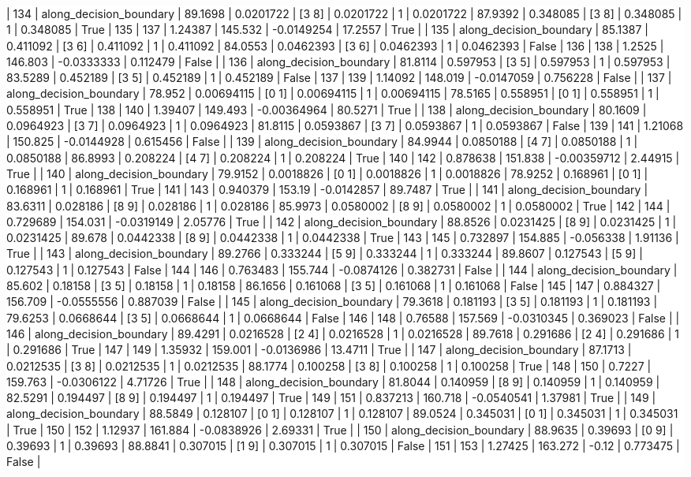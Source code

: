 | 134 | along_decision_boundary |     89.1698 | 0.0201722   | [3 8]    |   0.0201722   |      1 | 0.0201722   |      87.9392 | 0.348085    | [3 8]     |    0.348085    |       1 | 0.348085    | True      |    135 |             137 |                1.24387  |              145.532   | -0.0149254  |     17.2557      | True            |
| 135 | along_decision_boundary |     85.1387 | 0.411092    | [3 6]    |   0.411092    |      1 | 0.411092    |      84.0553 | 0.0462393   | [3 6]     |    0.0462393   |       1 | 0.0462393   | False     |    136 |             138 |                1.2525   |              146.803   | -0.0333333  |      0.112479    | False           |
| 136 | along_decision_boundary |     81.8114 | 0.597953    | [3 5]    |   0.597953    |      1 | 0.597953    |      83.5289 | 0.452189    | [3 5]     |    0.452189    |       1 | 0.452189    | False     |    137 |             139 |                1.14092  |              148.019   | -0.0147059  |      0.756228    | False           |
| 137 | along_decision_boundary |     78.952  | 0.00694115  | [0 1]    |   0.00694115  |      1 | 0.00694115  |      78.5165 | 0.558951    | [0 1]     |    0.558951    |       1 | 0.558951    | True      |    138 |             140 |                1.39407  |              149.493   | -0.00364964 |     80.5271      | True            |
| 138 | along_decision_boundary |     80.1609 | 0.0964923   | [3 7]    |   0.0964923   |      1 | 0.0964923   |      81.8115 | 0.0593867   | [3 7]     |    0.0593867   |       1 | 0.0593867   | False     |    139 |             141 |                1.21068  |              150.825   | -0.0144928  |      0.615456    | False           |
| 139 | along_decision_boundary |     84.9944 | 0.0850188   | [4 7]    |   0.0850188   |      1 | 0.0850188   |      86.8993 | 0.208224    | [4 7]     |    0.208224    |       1 | 0.208224    | True      |    140 |             142 |                0.878638 |              151.838   | -0.00359712 |      2.44915     | True            |
| 140 | along_decision_boundary |     79.9152 | 0.0018826   | [0 1]    |   0.0018826   |      1 | 0.0018826   |      78.9252 | 0.168961    | [0 1]     |    0.168961    |       1 | 0.168961    | True      |    141 |             143 |                0.940379 |              153.19    | -0.0142857  |     89.7487      | True            |
| 141 | along_decision_boundary |     83.6311 | 0.028186    | [8 9]    |   0.028186    |      1 | 0.028186    |      85.9973 | 0.0580002   | [8 9]     |    0.0580002   |       1 | 0.0580002   | True      |    142 |             144 |                0.729689 |              154.031   | -0.0319149  |      2.05776     | True            |
| 142 | along_decision_boundary |     88.8526 | 0.0231425   | [8 9]    |   0.0231425   |      1 | 0.0231425   |      89.678  | 0.0442338   | [8 9]     |    0.0442338   |       1 | 0.0442338   | True      |    143 |             145 |                0.732897 |              154.885   | -0.056338   |      1.91136     | True            |
| 143 | along_decision_boundary |     89.2766 | 0.333244    | [5 9]    |   0.333244    |      1 | 0.333244    |      89.8607 | 0.127543    | [5 9]     |    0.127543    |       1 | 0.127543    | False     |    144 |             146 |                0.763483 |              155.744   | -0.0874126  |      0.382731    | False           |
| 144 | along_decision_boundary |     85.602  | 0.18158     | [3 5]    |   0.18158     |      1 | 0.18158     |      86.1656 | 0.161068    | [3 5]     |    0.161068    |       1 | 0.161068    | False     |    145 |             147 |                0.884327 |              156.709   | -0.0555556  |      0.887039    | False           |
| 145 | along_decision_boundary |     79.3618 | 0.181193    | [3 5]    |   0.181193    |      1 | 0.181193    |      79.6253 | 0.0668644   | [3 5]     |    0.0668644   |       1 | 0.0668644   | False     |    146 |             148 |                0.76588  |              157.569   | -0.0310345  |      0.369023    | False           |
| 146 | along_decision_boundary |     89.4291 | 0.0216528   | [2 4]    |   0.0216528   |      1 | 0.0216528   |      89.7618 | 0.291686    | [2 4]     |    0.291686    |       1 | 0.291686    | True      |    147 |             149 |                1.35932  |              159.001   | -0.0136986  |     13.4711      | True            |
| 147 | along_decision_boundary |     87.1713 | 0.0212535   | [3 8]    |   0.0212535   |      1 | 0.0212535   |      88.1774 | 0.100258    | [3 8]     |    0.100258    |       1 | 0.100258    | True      |    148 |             150 |                0.7227   |              159.763   | -0.0306122  |      4.71726     | True            |
| 148 | along_decision_boundary |     81.8044 | 0.140959    | [8 9]    |   0.140959    |      1 | 0.140959    |      82.5291 | 0.194497    | [8 9]     |    0.194497    |       1 | 0.194497    | True      |    149 |             151 |                0.837213 |              160.718   | -0.0540541  |      1.37981     | True            |
| 149 | along_decision_boundary |     88.5849 | 0.128107    | [0 1]    |   0.128107    |      1 | 0.128107    |      89.0524 | 0.345031    | [0 1]     |    0.345031    |       1 | 0.345031    | True      |    150 |             152 |                1.12937  |              161.884   | -0.0838926  |      2.69331     | True            |
| 150 | along_decision_boundary |     88.9635 | 0.39693     | [0 9]    |   0.39693     |      1 | 0.39693     |      88.8841 | 0.307015    | [1 9]     |    0.307015    |       1 | 0.307015    | False     |    151 |             153 |                1.27425  |              163.272   | -0.12       |      0.773475    | False           |
